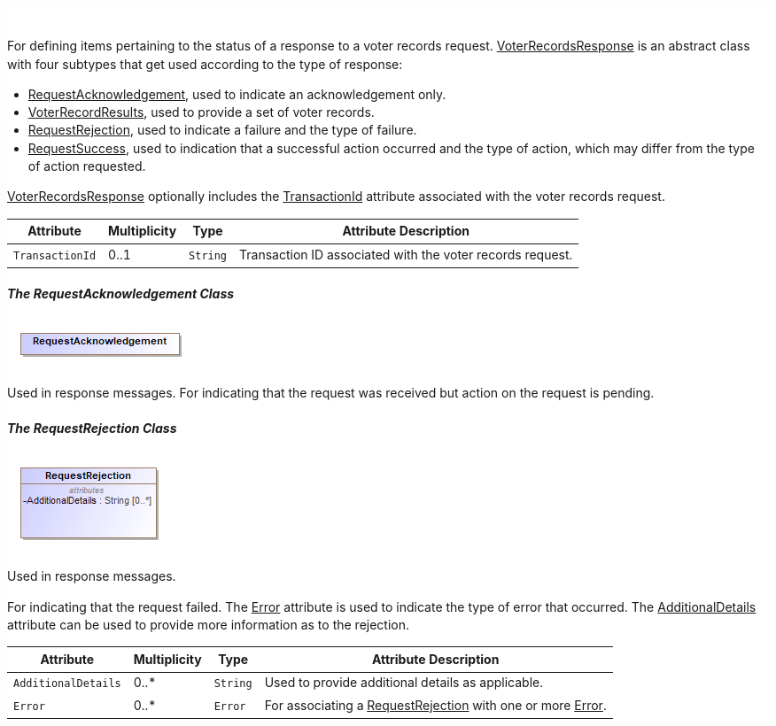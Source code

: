  

For defining items pertaining to the status of a response to a voter records request. [VoterRecordsResponse](#_18_0_2_6340208_1455906719413_171772_4514) is an abstract class with four subtypes that get used according to the type of response:

 *  [RequestAcknowledgement](#_18_0_2_6340208_1456261767184_144968_4436), used to indicate an acknowledgement only.
 *  [VoterRecordResults](#_18_5_3_43701b0_1523305927438_977151_6481), used to provide a set of voter records.
 *  [RequestRejection](#_18_0_2_6340208_1458226815148_390496_4430), used to indicate a failure and the type of failure.
 *  [RequestSuccess](#_18_0_2_6340208_1460483674993_168854_4684), used to indication that a successful action occurred and the type of action, which may differ from the type of action requested.

[VoterRecordsResponse](#_18_0_2_6340208_1455906719413_171772_4514) optionally includes the [TransactionId](#_18_2_43401a7_1463060312154_514212_4530) attribute associated with the voter records request.  


Attribute | Multiplicity | Type | Attribute Description
--------- | ------------ | ---- | ---------------------
<a name="_18_2_43401a7_1463060312154_514212_4530"></a>`TransactionId`|0..1|`String`|Transaction ID associated with the voter records request.


#### <a name="_18_0_2_6340208_1456261767184_144968_4436"></a>*The **RequestAcknowledgement** Class*

![Image of RequestAcknowledgement](VRI_UML_Documentation_files/_18_0_2_6340208_1456261767195_161515_4437.png)

Used in response messages. For indicating that the request was received but action on the request is pending.



#### <a name="_18_0_2_6340208_1458226815148_390496_4430"></a>*The **RequestRejection** Class*

![Image of RequestRejection](VRI_UML_Documentation_files/_18_0_2_6340208_1458226815154_812582_4431.png)

Used in response messages.

For indicating that the request failed. The [Error](#_18_5_3_43701b0_1527771278145_89966_5684) attribute is used to indicate the type of error that occurred. The [AdditionalDetails](#_18_0_5_43401a7_1466533383266_843518_4448) attribute can be used to provide more information as to the rejection.

Attribute | Multiplicity | Type | Attribute Description
--------- | ------------ | ---- | ---------------------
<a name="_18_0_5_43401a7_1466533383266_843518_4448"></a>`AdditionalDetails`|0..*|`String`|Used to provide additional details as applicable.
<a name="_18_5_3_43701b0_1527771278145_89966_5684"></a>`Error`|0..*|`Error`|For associating a [RequestRejection](#_18_0_2_6340208_1458226815148_390496_4430) with one or more [Error](#_18_5_3_43701b0_1527771278145_89966_5684).

